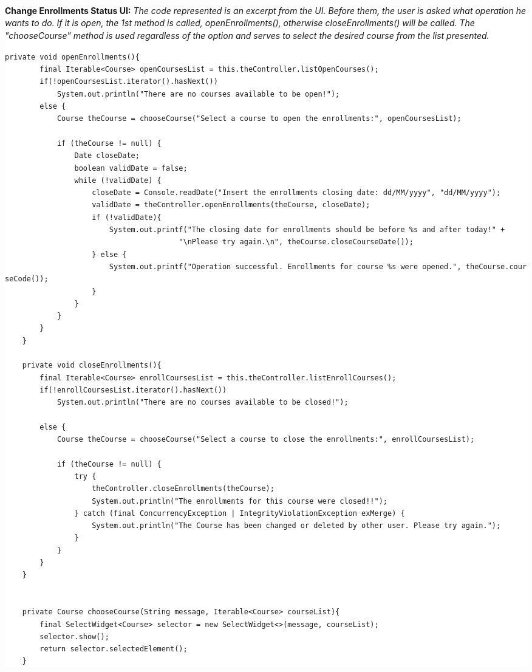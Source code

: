 **Change Enrollments Status UI:** *The code represented is an excerpt from the UI. Before them, the user is asked what operation he wants to do. 
If it is open, the 1st method is called, openEnrollments(), otherwise closeEnrollments() will be called. 
The "chooseCourse" method is used regardless of the option and serves to select the desired course from the list presented.*

```
private void openEnrollments(){
        final Iterable<Course> openCoursesList = this.theController.listOpenCourses();
        if(!openCoursesList.iterator().hasNext())
            System.out.println("There are no courses available to be open!");
        else {
            Course theCourse = chooseCourse("Select a course to open the enrollments:", openCoursesList);

            if (theCourse != null) {
                Date closeDate;
                boolean validDate = false;
                while (!validDate) {
                    closeDate = Console.readDate("Insert the enrollments closing date: dd/MM/yyyy", "dd/MM/yyyy");
                    validDate = theController.openEnrollments(theCourse, closeDate);
                    if (!validDate){
                        System.out.printf("The closing date for enrollments should be before %s and after today!" +
                                        "\nPlease try again.\n", theCourse.closeCourseDate());
                    } else {
                        System.out.printf("Operation successful. Enrollments for course %s were opened.", theCourse.courseCode());
                    }
                }
            }
        }
    }

    private void closeEnrollments(){
        final Iterable<Course> enrollCoursesList = this.theController.listEnrollCourses();
        if(!enrollCoursesList.iterator().hasNext())
            System.out.println("There are no courses available to be closed!");

        else {
            Course theCourse = chooseCourse("Select a course to close the enrollments:", enrollCoursesList);

            if (theCourse != null) {
                try {
                    theController.closeEnrollments(theCourse);
                    System.out.println("The enrollments for this course were closed!!");
                } catch (final ConcurrencyException | IntegrityViolationException exMerge) {
                    System.out.println("The Course has been changed or deleted by other user. Please try again.");
                }
            }
        }
    }


    private Course chooseCourse(String message, Iterable<Course> courseList){
        final SelectWidget<Course> selector = new SelectWidget<>(message, courseList);
        selector.show();
        return selector.selectedElement();
    }

```